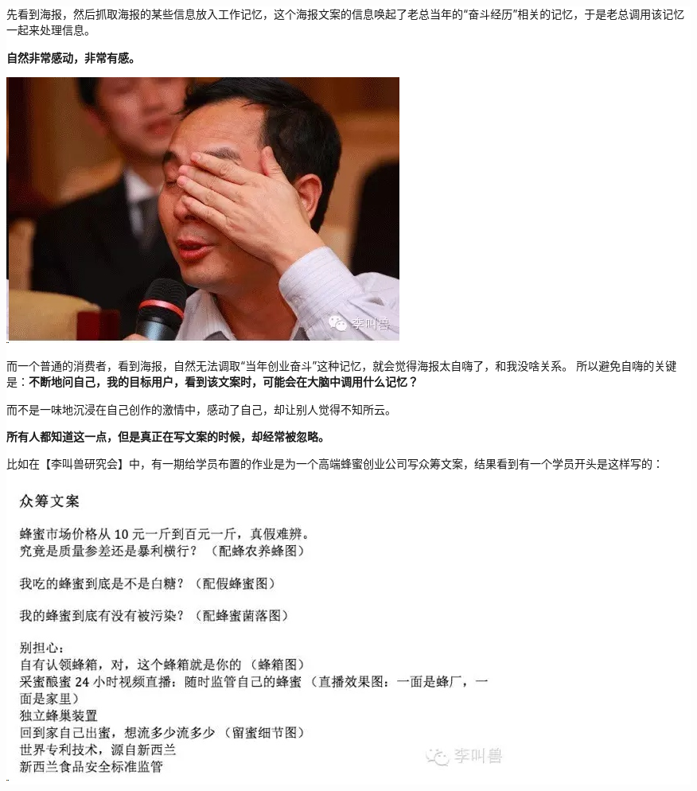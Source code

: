 

先看到海报，然后抓取海报的某些信息放入工作记忆，这个海报文案的信息唤起了老总当年的“奋斗经历”相关的记忆，于是老总调用该记忆一起来处理信息。

**自然非常感动，非常有感。**


![](./_image/2017-02-13-13-26-10.jpg)


而一个普通的消费者，看到海报，自然无法调取“当年创业奋斗”这种记忆，就会觉得海报太自嗨了，和我没啥关系。
所以避免自嗨的关键是：**不断地问自己，我的目标用户，看到该文案时，可能会在大脑中调用什么记忆？**

而不是一味地沉浸在自己创作的激情中，感动了自己，却让别人觉得不知所云。

**所有人都知道这一点，但是真正在写文案的时候，却经常被忽略。**

比如在【李叫兽研究会】中，有一期给学员布置的作业是为一个高端蜂蜜创业公司写众筹文案，结果看到有一个学员开头是这样写的：


![](./_image/2017-02-13-13-26-21.jpg)
